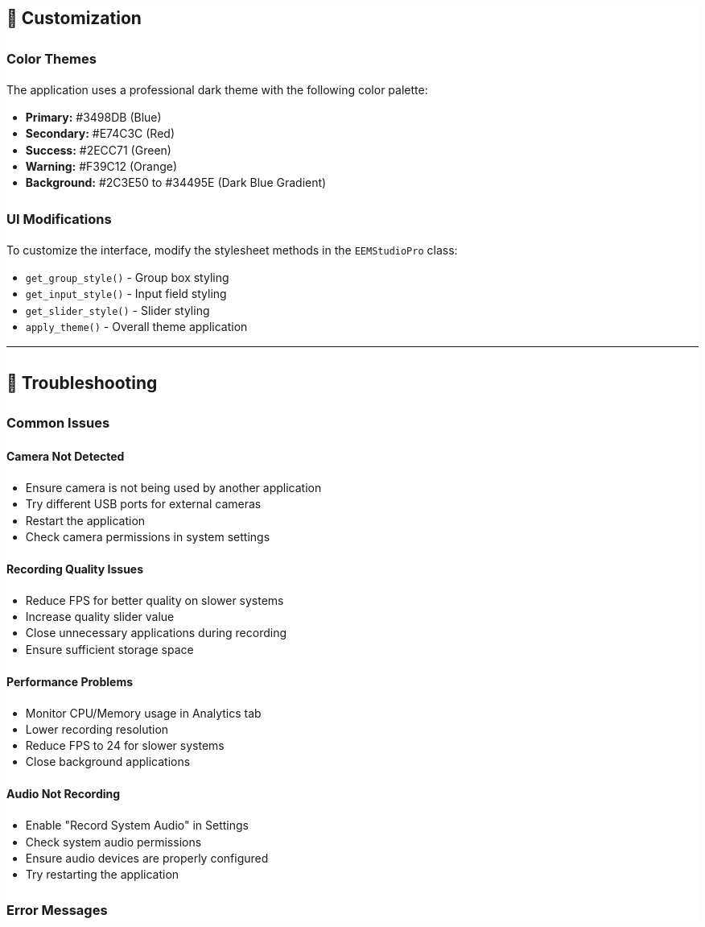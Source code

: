 ## 🎨 Customization

### Color Themes
The application uses a professional dark theme with the following color palette:
- **Primary:** #3498DB (Blue)
- **Secondary:** #E74C3C (Red)
- **Success:** #2ECC71 (Green)
- **Warning:** #F39C12 (Orange)
- **Background:** #2C3E50 to #34495E (Dark Blue Gradient)

### UI Modifications
To customize the interface, modify the stylesheet methods in the `EEMStudioPro` class:
- `get_group_style()` - Group box styling
- `get_input_style()` - Input field styling
- `get_slider_style()` - Slider styling
- `apply_theme()` - Overall theme application

---

## 🚨 Troubleshooting

### Common Issues

#### Camera Not Detected
- Ensure camera is not being used by another application
- Try different USB ports for external cameras
- Restart the application
- Check camera permissions in system settings

#### Recording Quality Issues
- Reduce FPS for better quality on slower systems
- Increase quality slider value
- Close unnecessary applications during recording
- Ensure sufficient storage space

#### Performance Problems
- Monitor CPU/Memory usage in Analytics tab
- Lower recording resolution
- Reduce FPS to 24 for slower systems
- Close background applications

#### Audio Not Recording
- Enable "Record System Audio" in Settings
- Check system audio permissions
- Ensure audio devices are properly configured
- Try restarting the application

### Error Messages
